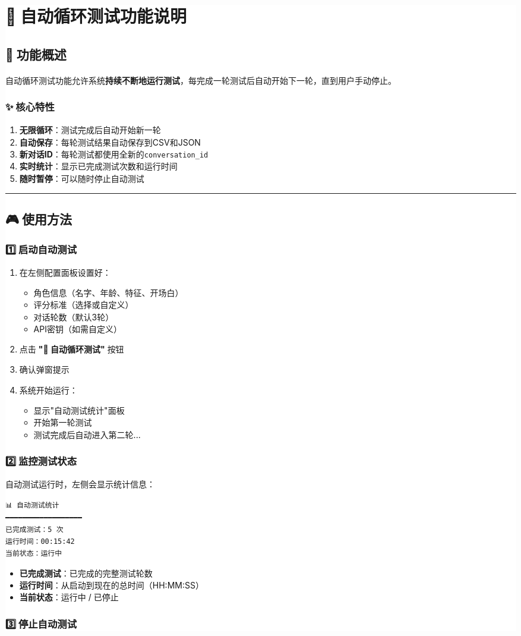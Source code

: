 # 🔄 自动循环测试功能说明

## 📖 功能概述

自动循环测试功能允许系统**持续不断地运行测试**，每完成一轮测试后自动开始下一轮，直到用户手动停止。

### ✨ 核心特性

1. **无限循环**：测试完成后自动开始新一轮
2. **自动保存**：每轮测试结果自动保存到CSV和JSON
3. **新对话ID**：每轮测试都使用全新的`conversation_id`
4. **实时统计**：显示已完成测试次数和运行时间
5. **随时暂停**：可以随时停止自动测试

---

## 🎮 使用方法

### 1️⃣ **启动自动测试**

1. 在左侧配置面板设置好：
   - 角色信息（名字、年龄、特征、开场白）
   - 评分标准（选择或自定义）
   - 对话轮数（默认3轮）
   - API密钥（如需自定义）

2. 点击 **"🔄 自动循环测试"** 按钮

3. 确认弹窗提示

4. 系统开始运行：
   - 显示"自动测试统计"面板
   - 开始第一轮测试
   - 测试完成后自动进入第二轮...

### 2️⃣ **监控测试状态**

自动测试运行时，左侧会显示统计信息：

```
📊 自动测试统计
━━━━━━━━━━━━━━━━━━
已完成测试：5 次
运行时间：00:15:42
当前状态：运行中
```

- **已完成测试**：已完成的完整测试轮数
- **运行时间**：从启动到现在的总时间（HH:MM:SS）
- **当前状态**：运行中 / 已停止

### 3️⃣ **停止自动测试**

